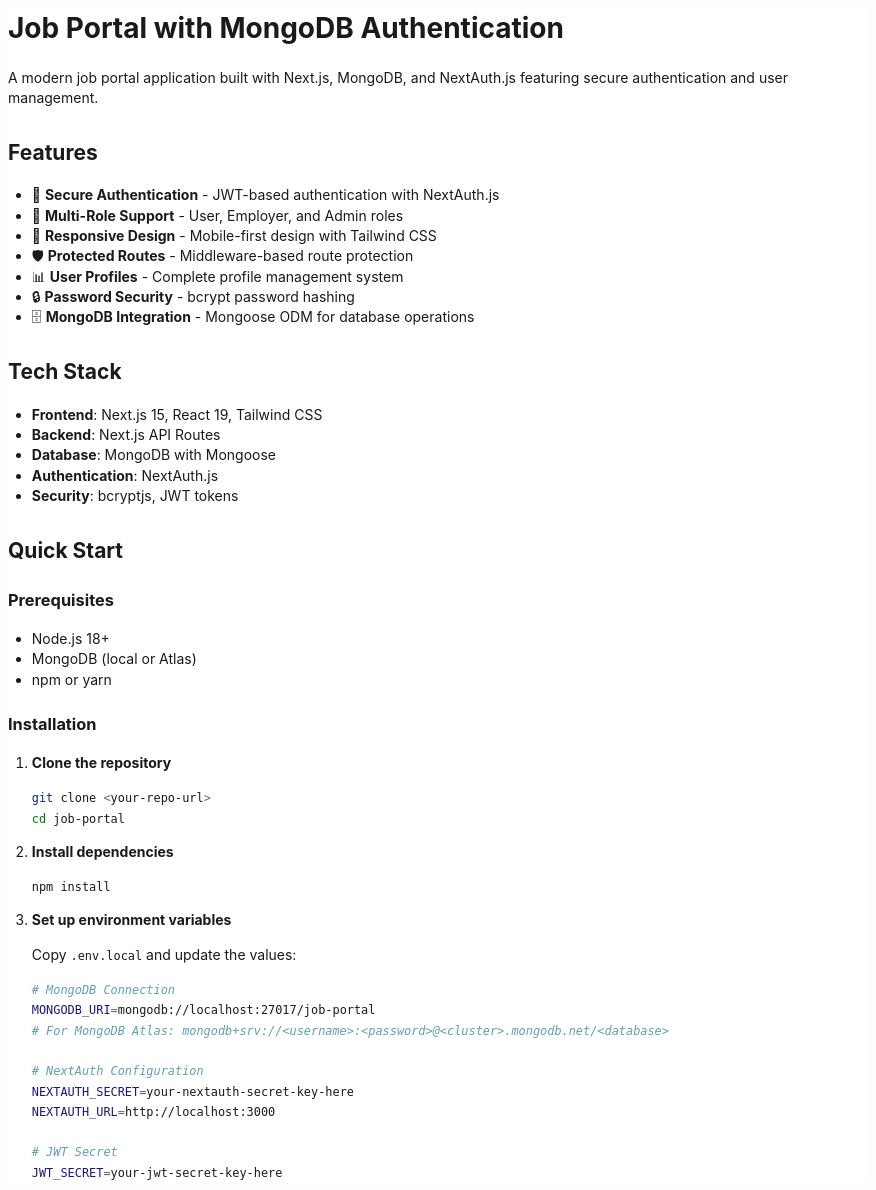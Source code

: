 # Job Portal with MongoDB Authentication

A modern job portal application built with Next.js, MongoDB, and NextAuth.js featuring secure authentication and user management.

## Features

- 🔐 **Secure Authentication** - JWT-based authentication with NextAuth.js
- 👥 **Multi-Role Support** - User, Employer, and Admin roles
- 📱 **Responsive Design** - Mobile-first design with Tailwind CSS
- 🛡️ **Protected Routes** - Middleware-based route protection
- 📊 **User Profiles** - Complete profile management system
- 🔒 **Password Security** - bcrypt password hashing
- 🗄️ **MongoDB Integration** - Mongoose ODM for database operations

## Tech Stack

- **Frontend**: Next.js 15, React 19, Tailwind CSS
- **Backend**: Next.js API Routes
- **Database**: MongoDB with Mongoose
- **Authentication**: NextAuth.js
- **Security**: bcryptjs, JWT tokens

## Quick Start

### Prerequisites

- Node.js 18+ 
- MongoDB (local or Atlas)
- npm or yarn

### Installation

1. **Clone the repository**
   ```bash
   git clone <your-repo-url>
   cd job-portal
   ```

2. **Install dependencies**
   ```bash
   npm install
   ```

3. **Set up environment variables**
   
   Copy `.env.local` and update the values:
   ```bash
   # MongoDB Connection
   MONGODB_URI=mongodb://localhost:27017/job-portal
   # For MongoDB Atlas: mongodb+srv://<username>:<password>@<cluster>.mongodb.net/<database>
   
   # NextAuth Configuration  
   NEXTAUTH_SECRET=your-nextauth-secret-key-here
   NEXTAUTH_URL=http://localhost:3000
   
   # JWT Secret
   JWT_SECRET=your-jwt-secret-key-here
   ```
